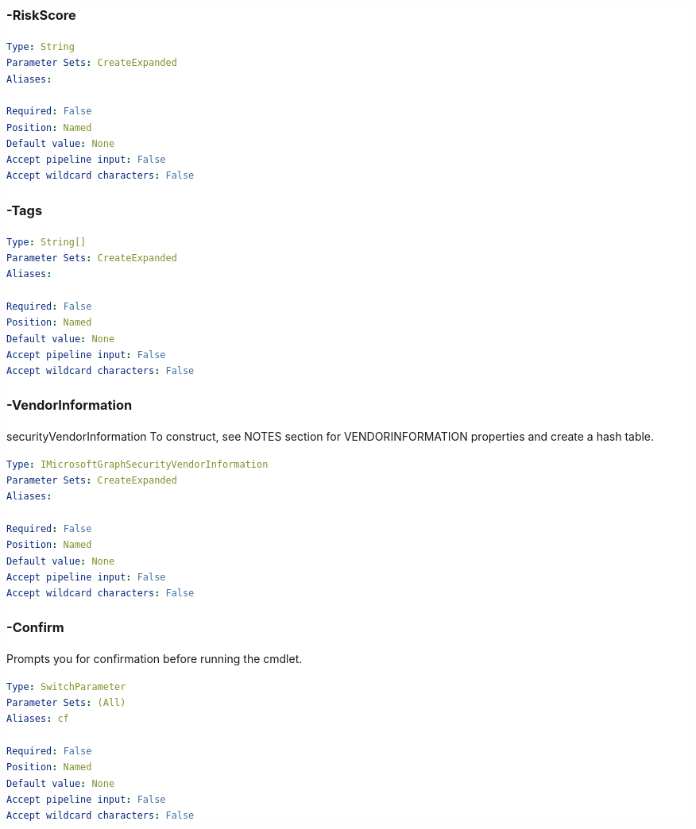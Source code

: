 ### -RiskScore


```yaml
Type: String
Parameter Sets: CreateExpanded
Aliases:

Required: False
Position: Named
Default value: None
Accept pipeline input: False
Accept wildcard characters: False
```

### -Tags


```yaml
Type: String[]
Parameter Sets: CreateExpanded
Aliases:

Required: False
Position: Named
Default value: None
Accept pipeline input: False
Accept wildcard characters: False
```

### -VendorInformation
securityVendorInformation
To construct, see NOTES section for VENDORINFORMATION properties and create a hash table.

```yaml
Type: IMicrosoftGraphSecurityVendorInformation
Parameter Sets: CreateExpanded
Aliases:

Required: False
Position: Named
Default value: None
Accept pipeline input: False
Accept wildcard characters: False
```

### -Confirm
Prompts you for confirmation before running the cmdlet.

```yaml
Type: SwitchParameter
Parameter Sets: (All)
Aliases: cf

Required: False
Position: Named
Default value: None
Accept pipeline input: False
Accept wildcard characters: False
```
